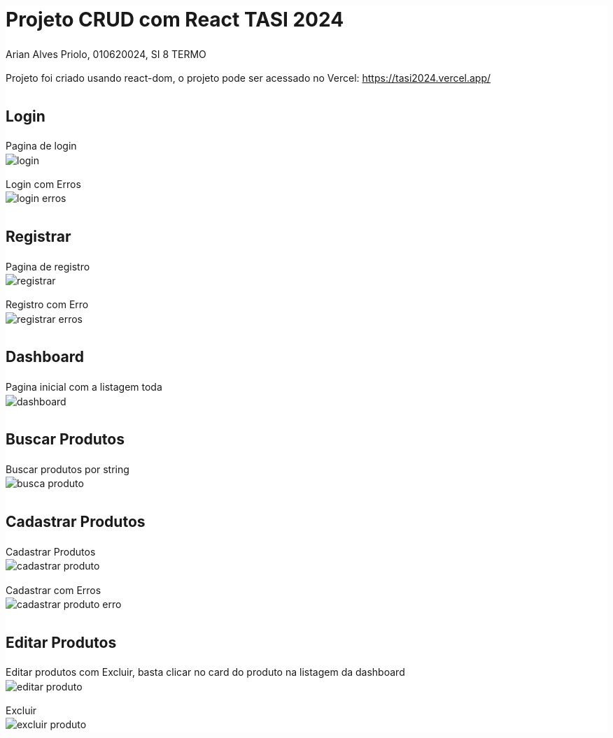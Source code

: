 # Projeto CRUD com React TASI 2024
Arian Alves Priolo, 010620024, SI 8 TERMO

Projeto foi criado usando react-dom, o projeto pode ser acessado no Vercel: https://tasi2024.vercel.app/

## Login
Pagina de login
<br/>
<img width="407" alt="login" src="https://github.com/user-attachments/assets/9c47ca83-5f00-46b7-92b8-2d2c055d0296">

Login com Erros
<br/>
<img width="327" alt="login erros" src="https://github.com/user-attachments/assets/028aaf48-6d32-4d71-8ee7-a6b75e4a4160">

## Registrar
Pagina de registro
<br/>
<img width="380" alt="registrar" src="https://github.com/user-attachments/assets/ed05f195-1509-4556-aaec-6a0e39cf1e24">

Registro com Erro
<br/>
<img width="375" alt="registrar erros" src="https://github.com/user-attachments/assets/1b1eecf9-1aa2-4dd7-a5e7-817c819898e8">

## Dashboard
Pagina inicial com a listagem toda
<br/>
<img width="532" alt="dashboard" src="https://github.com/user-attachments/assets/4de6a4e6-a82d-4e54-9a1b-5404ee1f8241">

## Buscar Produtos
Buscar produtos por string
<br/>
<img width="518" alt="busca produto" src="https://github.com/user-attachments/assets/1c99a20a-8ea4-44c3-b316-3a91ba4f82a6">

## Cadastrar Produtos
Cadastrar Produtos
<br/>
<img width="402" alt="cadastrar produto" src="https://github.com/user-attachments/assets/94bd1dbc-8046-46b9-ac67-786f7e7f2d37">

Cadastrar com Erros
<br/>
<img width="351" alt="cadastrar produto erro" src="https://github.com/user-attachments/assets/69ae7091-c3b9-4e43-9d22-fee432b45f6b">

## Editar Produtos
Editar produtos com Excluir, basta clicar no card do produto na listagem da dashboard
<br/>
<img width="351" alt="editar produto" src="https://github.com/user-attachments/assets/df78cc0d-30ae-4ade-ba8e-d06ccb2f3711">

Excluir
<br/>
<img width="509" alt="excluir produto" src="https://github.com/user-attachments/assets/7afbdd6b-4264-4441-908e-a45cca38dee0">

